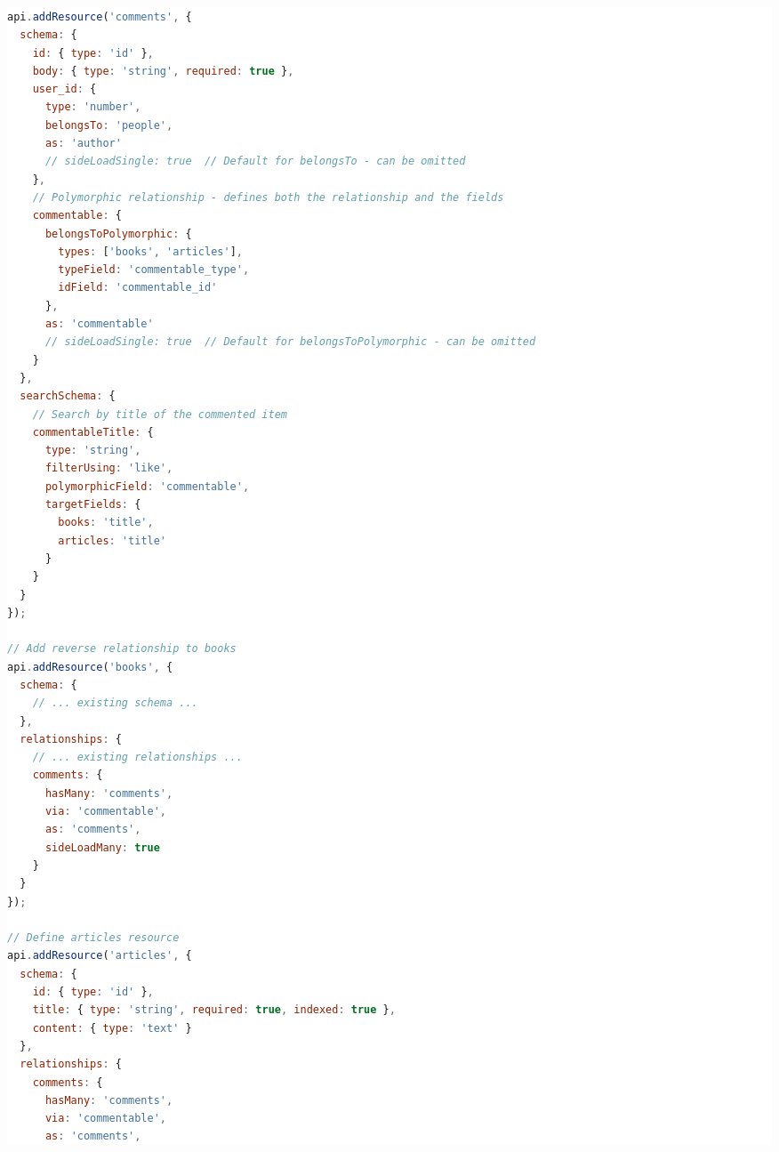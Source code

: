 ```javascript
api.addResource('comments', {
  schema: {
    id: { type: 'id' },
    body: { type: 'string', required: true },
    user_id: {
      type: 'number',
      belongsTo: 'people',
      as: 'author'
      // sideLoadSingle: true  // Default for belongsTo - can be omitted
    },
    // Polymorphic relationship - defines both the relationship and the fields
    commentable: {
      belongsToPolymorphic: {
        types: ['books', 'articles'],
        typeField: 'commentable_type',
        idField: 'commentable_id'
      },
      as: 'commentable'
      // sideLoadSingle: true  // Default for belongsToPolymorphic - can be omitted
    }
  },
  searchSchema: {
    // Search by title of the commented item
    commentableTitle: {
      type: 'string',
      filterUsing: 'like',
      polymorphicField: 'commentable',
      targetFields: {
        books: 'title',
        articles: 'title'
      }
    }
  }
});

// Add reverse relationship to books
api.addResource('books', {
  schema: {
    // ... existing schema ...
  },
  relationships: {
    // ... existing relationships ...
    comments: {
      hasMany: 'comments',
      via: 'commentable',
      as: 'comments',
      sideLoadMany: true
    }
  }
});

// Define articles resource
api.addResource('articles', {
  schema: {
    id: { type: 'id' },
    title: { type: 'string', required: true, indexed: true },
    content: { type: 'text' }
  },
  relationships: {
    comments: {
      hasMany: 'comments',
      via: 'commentable',
      as: 'comments',
```